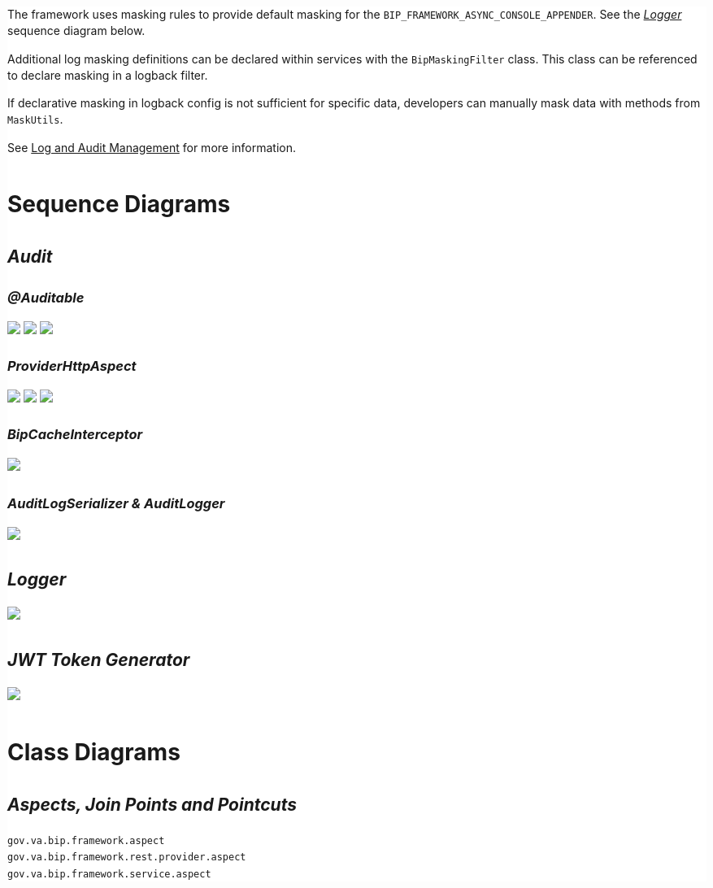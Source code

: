 The framework uses masking rules to provide default masking for the `BIP_FRAMEWORK_ASYNC_CONSOLE_APPENDER`. See the [_Logger_](#logger) sequence diagram below.

Additional log masking definitions can be declared within services with the `BipMaskingFilter` class. This class can be referenced to declare masking in a logback filter.

If declarative masking in logback config is not sufficient for specific data, developers can manually mask data with methods from `MaskUtils`.

See [Log and Audit Management](https://github.com/department-of-veterans-affairs/bip-reference-person/blob/master/docs/log-audit-management.md) for more information.

# Sequence Diagrams

## _Audit_

### _@Auditable_

![](/images/sd-lib-audit-annotation-before.png) ![](/images/sd-lib-audit-annotation-afterreturning.png) ![](/images/sd-lib-audit-annotation-afterthrowing.png)

### _ProviderHttpAspect_

![](/images/sd-lib-audit-providerhttpascpect-before.png) ![](/images/sd-lib-audit-providerhttpascpect-afterreturning.png) ![](/images/sd-lib-audit-providerhttpascpect-afterthrowing.png)

### _BipCacheInterceptor_

![](/images/sd-lib-audit-cache.png)

### _AuditLogSerializer & AuditLogger_

![](/images/sd-lib-audit-logserializer.png)

## _Logger_

![](/images/sd-lib-log.png)

## _JWT Token Generator_

![](/images/sd-lib-security-jwt-generator.png)

# Class Diagrams

## _Aspects, Join Points and Pointcuts_

```
gov.va.bip.framework.aspect
gov.va.bip.framework.rest.provider.aspect
gov.va.bip.framework.service.aspect
```
